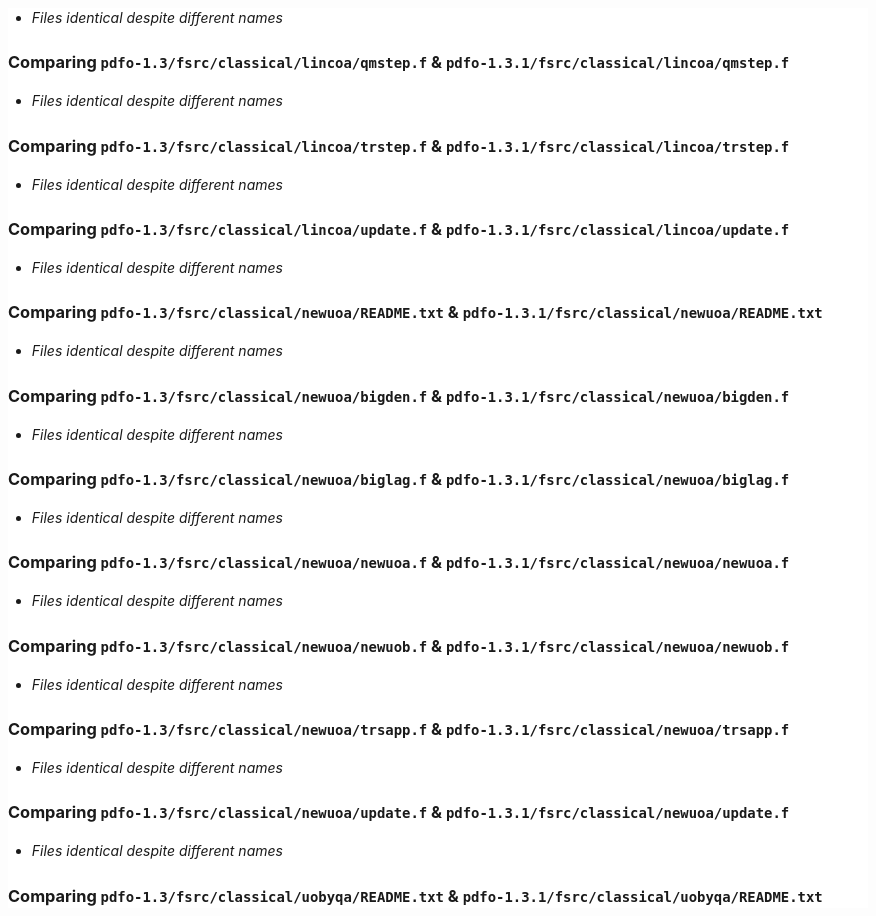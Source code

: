  * *Files identical despite different names*

### Comparing `pdfo-1.3/fsrc/classical/lincoa/qmstep.f` & `pdfo-1.3.1/fsrc/classical/lincoa/qmstep.f`

 * *Files identical despite different names*

### Comparing `pdfo-1.3/fsrc/classical/lincoa/trstep.f` & `pdfo-1.3.1/fsrc/classical/lincoa/trstep.f`

 * *Files identical despite different names*

### Comparing `pdfo-1.3/fsrc/classical/lincoa/update.f` & `pdfo-1.3.1/fsrc/classical/lincoa/update.f`

 * *Files identical despite different names*

### Comparing `pdfo-1.3/fsrc/classical/newuoa/README.txt` & `pdfo-1.3.1/fsrc/classical/newuoa/README.txt`

 * *Files identical despite different names*

### Comparing `pdfo-1.3/fsrc/classical/newuoa/bigden.f` & `pdfo-1.3.1/fsrc/classical/newuoa/bigden.f`

 * *Files identical despite different names*

### Comparing `pdfo-1.3/fsrc/classical/newuoa/biglag.f` & `pdfo-1.3.1/fsrc/classical/newuoa/biglag.f`

 * *Files identical despite different names*

### Comparing `pdfo-1.3/fsrc/classical/newuoa/newuoa.f` & `pdfo-1.3.1/fsrc/classical/newuoa/newuoa.f`

 * *Files identical despite different names*

### Comparing `pdfo-1.3/fsrc/classical/newuoa/newuob.f` & `pdfo-1.3.1/fsrc/classical/newuoa/newuob.f`

 * *Files identical despite different names*

### Comparing `pdfo-1.3/fsrc/classical/newuoa/trsapp.f` & `pdfo-1.3.1/fsrc/classical/newuoa/trsapp.f`

 * *Files identical despite different names*

### Comparing `pdfo-1.3/fsrc/classical/newuoa/update.f` & `pdfo-1.3.1/fsrc/classical/newuoa/update.f`

 * *Files identical despite different names*

### Comparing `pdfo-1.3/fsrc/classical/uobyqa/README.txt` & `pdfo-1.3.1/fsrc/classical/uobyqa/README.txt`

